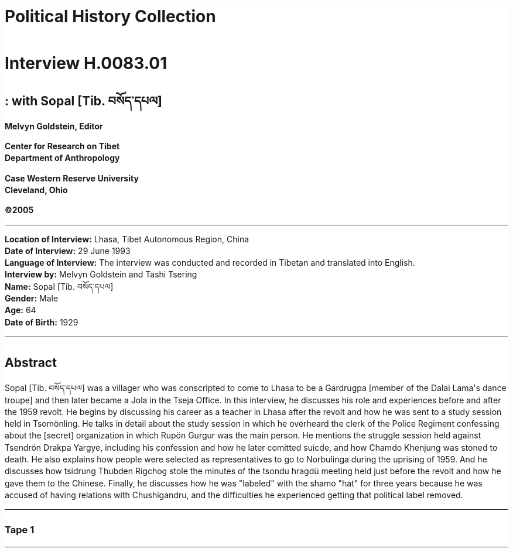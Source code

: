 # Political History Collection  
# Interview H.0083.01   
##  : with Sopal [Tib. བསོད་དཔལ]   
  
**Melvyn Goldstein, Editor**  

**Center for Research on Tibet**  
**Department of Anthropology**  

**Case Western Reserve University**  
**Cleveland, Ohio**  

**©2005**  

---  
**Location of Interview:** Lhasa, Tibet Autonomous Region, China  
**Date of Interview:** 29 June 1993  
**Language of Interview:** The interview was conducted and recorded in Tibetan and translated into English.  
**Interview by:** Melvyn Goldstein and Tashi Tsering  
**Name:** Sopal [Tib. བསོད་དཔལ]  
**Gender:** Male  
**Age:** 64  
**Date of Birth:** 1929  
  
---  
## Abstract  

 Sopal [Tib. བསོད་དཔལ] was a villager who was conscripted to come to Lhasa to be a Gardrugpa [member of the Dalai Lama's dance troupe] and then later became a Jola in the Tseja Office. In this interview, he discusses his role and experiences before and after the 1959 revolt. He begins by discussing his career as a teacher in Lhasa after the revolt and how he was sent to a study session held in Tsomönling. He talks in detail about the study session in which he overheard the clerk of the Police Regiment confessing about the [secret] organization in which Rupön Gurgur was the main person. He mentions the struggle session held against Tsendrön Drakpa Yargye, including his confession and how he later comitted suicde, and how Chamdo Khenjung was stoned to death. He also explains how people were selected as representatives to go to Norbulinga during the uprising of 1959. And he discusses how tsidrung Thubden Rigchog stole the minutes of the tsondu hragdü meeting held just before the revolt and how he gave them to the Chinese. Finally, he discusses how he was "labeled" with the shamo "hat" for three years because he was accused of having relations with Chushigandru, and the difficulties he experienced getting that political label removed.   

---  
### Tape 1  

<audio controls>
<source src="https://tile.loc.gov/storage-services/service/asian/asiantoha/H_0083_01/H_0083_01.mp3" type="audio/mp3">
Your browser does not support the audio element.
</audio>  

---